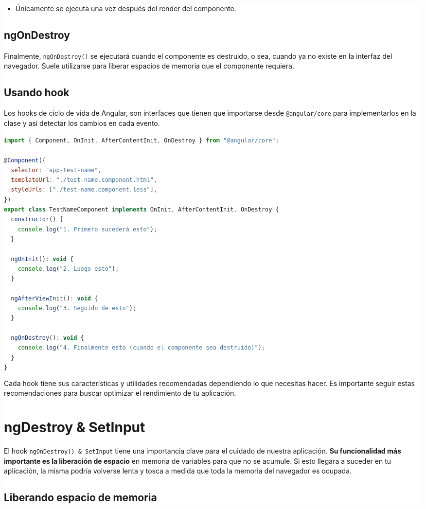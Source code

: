 - Únicamente se ejecuta una vez después del render del componente.

## ngOnDestroy

Finalmente, `ngOnDestroy()` se ejecutará cuando el componente es destruido, o sea, cuando ya no existe en la interfaz del navegador. Suele utilizarse para liberar espacios de memoria que el componente requiera.

## Usando hook

Los hooks de ciclo de vida de Angular, son interfaces que tienen que importarse desde `@angular/core` para implementarlos en la clase y así detectar los cambios en cada evento.

```js
import { Component, OnInit, AfterContentInit, OnDestroy } from "@angular/core";

@Component({
  selector: "app-test-name",
  templateUrl: "./test-name.component.html",
  styleUrls: ["./test-name.component.less"],
})
export class TestNameComponent implements OnInit, AfterContentInit, OnDestroy {
  constructor() {
    console.log("1. Primero sucederá esto");
  }

  ngOnInit(): void {
    console.log("2. Luego esto");
  }

  ngAfterViewInit(): void {
    console.log("3. Seguido de esto");
  }

  ngOnDestroy(): void {
    console.log("4. Finalmente esto (cuando el componente sea destruido)");
  }
}
```

Cada hook tiene sus características y utilidades recomendadas dependiendo lo que necesitas hacer.
Es importante seguir estas recomendaciones para buscar optimizar el rendimiento de tu aplicación.

# ngDestroy & SetInput

El hook `ngOnDestroy() & SetInput` tiene una importancia clave para el cuidado de nuestra aplicación. **Su funcionalidad más importante es la liberación de espacio** en memoria de variables para que no se acumule. Si esto llegara a suceder en tu aplicación, la misma podría volverse lenta y tosca a medida que toda la memoria del navegador es ocupada.

## Liberando espacio de memoria
